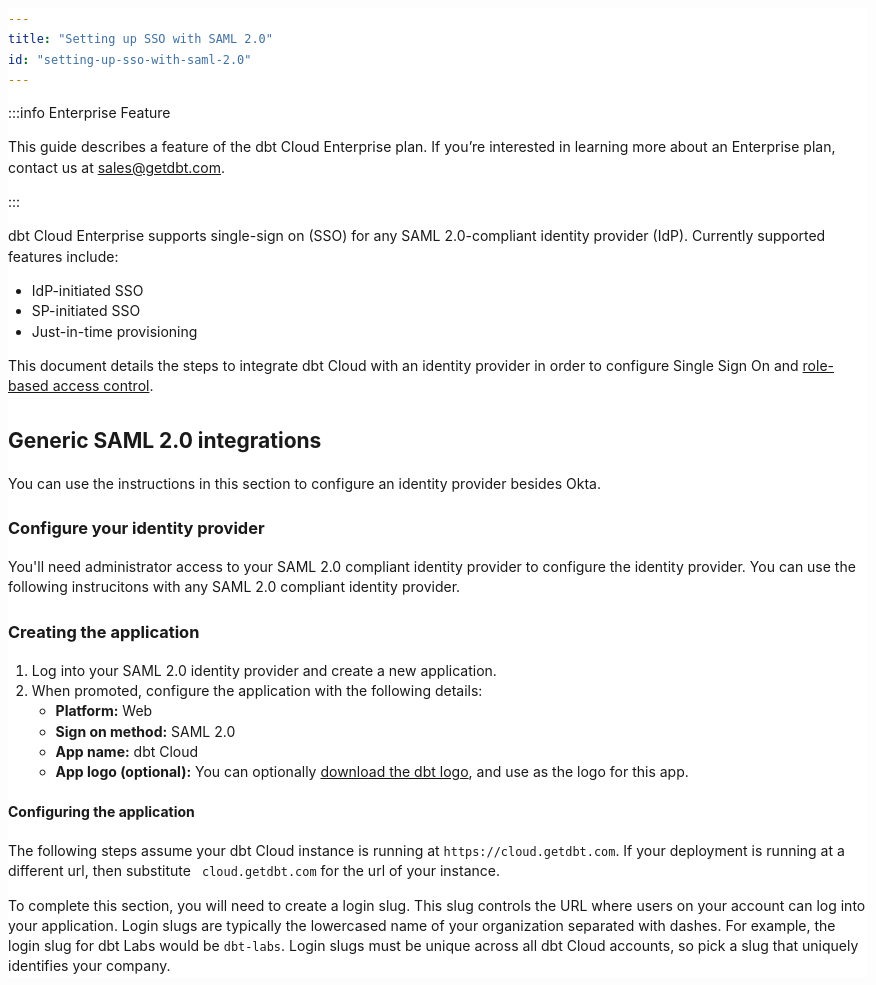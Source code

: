 ```yaml
---
title: "Setting up SSO with SAML 2.0"
id: "setting-up-sso-with-saml-2.0"
---
```


:::info Enterprise Feature

This guide describes a feature of the dbt Cloud Enterprise plan. If you’re interested in learning
more about an Enterprise plan, contact us at sales@getdbt.com.

:::

dbt Cloud Enterprise supports single-sign on (SSO) for any SAML 2.0-compliant identity provider (IdP).
Currently supported features include:
* IdP-initiated SSO
* SP-initiated SSO
* Just-in-time provisioning

This document details the steps to integrate dbt Cloud with an identity
provider in order to configure Single Sign On and [role-based access control](access-control-overview#role-based-access-control).

## Generic SAML 2.0 integrations

You can use the instructions in this section to configure an identity provider besides Okta.

### Configure your identity provider

You'll need administrator access to your SAML 2.0 compliant identity provider to configure the identity provider. You can use the following instrucitons with any SAML 2.0 compliant identity provider.

### Creating the application

1. Log into your SAML 2.0 identity provider and create a new application.
2. When promoted, configure the application with the following details:
   - **Platform:** Web
   - **Sign on method:** SAML 2.0
   - **App name:** dbt Cloud
   - **App logo (optional):** You can optionally [download the dbt logo](https://drive.google.com/file/d/1fnsWHRu2a_UkJBJgkZtqt99x5bSyf3Aw/view?usp=sharing), and use as the logo for this app.

#### Configuring the application

The following steps assume your dbt Cloud instance is running at `https://cloud.getdbt.com`. If your deployment is running at a different url, then substitute ` cloud.getdbt.com` for the url of your instance.

To complete this section, you will need to create a login slug. This slug controls the URL where users on your account
can log into your application. Login slugs are typically the lowercased name of your organization
separated with dashes. For example, the login slug for dbt Labs would be `dbt-labs`.
Login slugs must be unique across all dbt Cloud accounts, so pick a slug that uniquely identifies your company.
